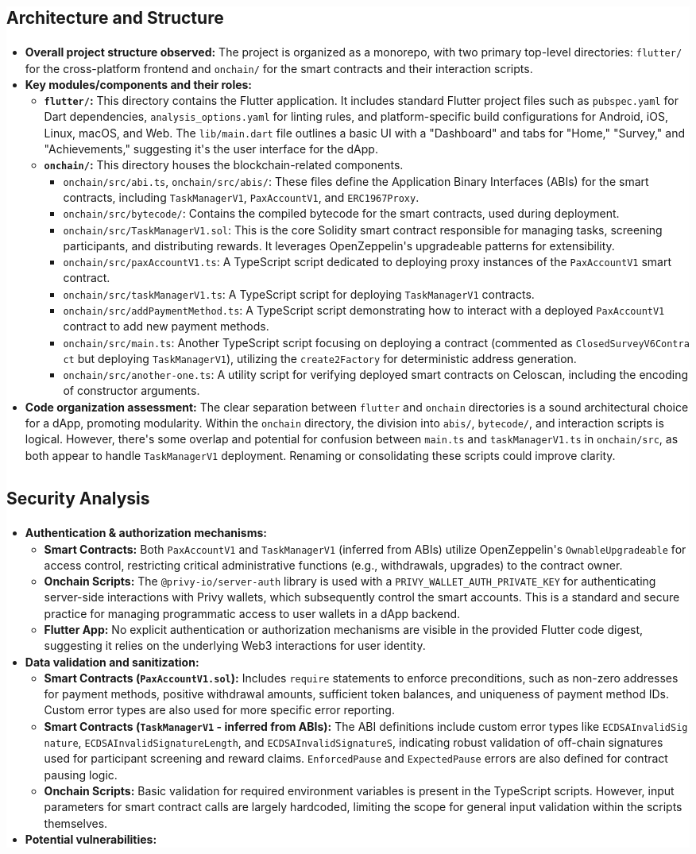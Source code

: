 ## Architecture and Structure
-   **Overall project structure observed:** The project is organized as a monorepo, with two primary top-level directories: `flutter/` for the cross-platform frontend and `onchain/` for the smart contracts and their interaction scripts.
-   **Key modules/components and their roles:**
    *   **`flutter/`:** This directory contains the Flutter application. It includes standard Flutter project files such as `pubspec.yaml` for Dart dependencies, `analysis_options.yaml` for linting rules, and platform-specific build configurations for Android, iOS, Linux, macOS, and Web. The `lib/main.dart` file outlines a basic UI with a "Dashboard" and tabs for "Home," "Survey," and "Achievements," suggesting it's the user interface for the dApp.
    *   **`onchain/`:** This directory houses the blockchain-related components.
        *   `onchain/src/abi.ts`, `onchain/src/abis/`: These files define the Application Binary Interfaces (ABIs) for the smart contracts, including `TaskManagerV1`, `PaxAccountV1`, and `ERC1967Proxy`.
        *   `onchain/src/bytecode/`: Contains the compiled bytecode for the smart contracts, used during deployment.
        *   `onchain/src/TaskManagerV1.sol`: This is the core Solidity smart contract responsible for managing tasks, screening participants, and distributing rewards. It leverages OpenZeppelin's upgradeable patterns for extensibility.
        *   `onchain/src/paxAccountV1.ts`: A TypeScript script dedicated to deploying proxy instances of the `PaxAccountV1` smart contract.
        *   `onchain/src/taskManagerV1.ts`: A TypeScript script for deploying `TaskManagerV1` contracts.
        *   `onchain/src/addPaymentMethod.ts`: A TypeScript script demonstrating how to interact with a deployed `PaxAccountV1` contract to add new payment methods.
        *   `onchain/src/main.ts`: Another TypeScript script focusing on deploying a contract (commented as `ClosedSurveyV6Contract` but deploying `TaskManagerV1`), utilizing the `create2Factory` for deterministic address generation.
        *   `onchain/src/another-one.ts`: A utility script for verifying deployed smart contracts on Celoscan, including the encoding of constructor arguments.
-   **Code organization assessment:** The clear separation between `flutter` and `onchain` directories is a sound architectural choice for a dApp, promoting modularity. Within the `onchain` directory, the division into `abis/`, `bytecode/`, and interaction scripts is logical. However, there's some overlap and potential for confusion between `main.ts` and `taskManagerV1.ts` in `onchain/src`, as both appear to handle `TaskManagerV1` deployment. Renaming or consolidating these scripts could improve clarity.

## Security Analysis
-   **Authentication & authorization mechanisms:**
    *   **Smart Contracts:** Both `PaxAccountV1` and `TaskManagerV1` (inferred from ABIs) utilize OpenZeppelin's `OwnableUpgradeable` for access control, restricting critical administrative functions (e.g., withdrawals, upgrades) to the contract owner.
    *   **Onchain Scripts:** The `@privy-io/server-auth` library is used with a `PRIVY_WALLET_AUTH_PRIVATE_KEY` for authenticating server-side interactions with Privy wallets, which subsequently control the smart accounts. This is a standard and secure practice for managing programmatic access to user wallets in a dApp backend.
    *   **Flutter App:** No explicit authentication or authorization mechanisms are visible in the provided Flutter code digest, suggesting it relies on the underlying Web3 interactions for user identity.
-   **Data validation and sanitization:**
    *   **Smart Contracts (`PaxAccountV1.sol`):** Includes `require` statements to enforce preconditions, such as non-zero addresses for payment methods, positive withdrawal amounts, sufficient token balances, and uniqueness of payment method IDs. Custom error types are also used for more specific error reporting.
    *   **Smart Contracts (`TaskManagerV1` - inferred from ABIs):** The ABI definitions include custom error types like `ECDSAInvalidSignature`, `ECDSAInvalidSignatureLength`, and `ECDSAInvalidSignatureS`, indicating robust validation of off-chain signatures used for participant screening and reward claims. `EnforcedPause` and `ExpectedPause` errors are also defined for contract pausing logic.
    *   **Onchain Scripts:** Basic validation for required environment variables is present in the TypeScript scripts. However, input parameters for smart contract calls are largely hardcoded, limiting the scope for general input validation within the scripts themselves.
-   **Potential vulnerabilities:**
